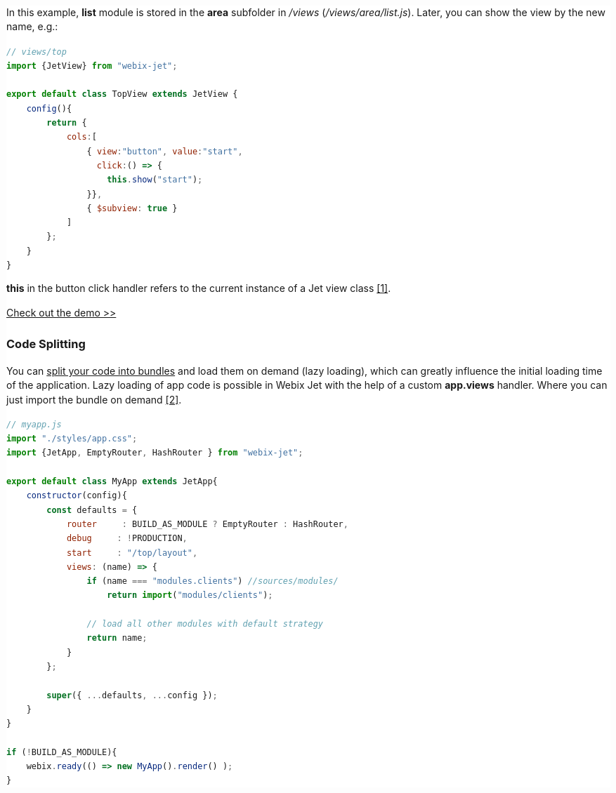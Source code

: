 In this example, **list** module is stored in the **area** subfolder in _/views_ \(_/views/area/list.js_\). Later, you can show the view by the new name, e.g.:

```javascript
// views/top
import {JetView} from "webix-jet";

export default class TopView extends JetView {
    config(){
        return {
            cols:[
                { view:"button", value:"start",
                  click:() => {
                    this.show("start");
                }},
                { $subview: true }
            ]
        };
    }
}
```

**this** in the button click handler refers to the current instance of a Jet view class [\[1\]](app-config.md#1).

[Check out the demo &gt;&gt;](https://github.com/webix-hub/jet-demos/blob/master/sources/viewresolve.js)

### Code Splitting

You can [split your code into bundles](https://webpack.js.org/guides/code-splitting/) and load them on demand \(lazy loading\), which can greatly influence the initial loading time of the application. Lazy loading of app code is possible in Webix Jet with the help of a custom **app.views** handler. Where you can just import the bundle on demand [\[2\]](app-config.md#2).

```javascript
// myapp.js
import "./styles/app.css";
import {JetApp, EmptyRouter, HashRouter } from "webix-jet";

export default class MyApp extends JetApp{
    constructor(config){
        const defaults = {
            router     : BUILD_AS_MODULE ? EmptyRouter : HashRouter,
            debug     : !PRODUCTION,
            start     : "/top/layout",
            views: (name) => {
                if (name === "modules.clients") //sources/modules/
                    return import("modules/clients");

                // load all other modules with default strategy
                return name;
            }
        };

        super({ ...defaults, ...config });
    }
}

if (!BUILD_AS_MODULE){
    webix.ready(() => new MyApp().render() );
}
```
